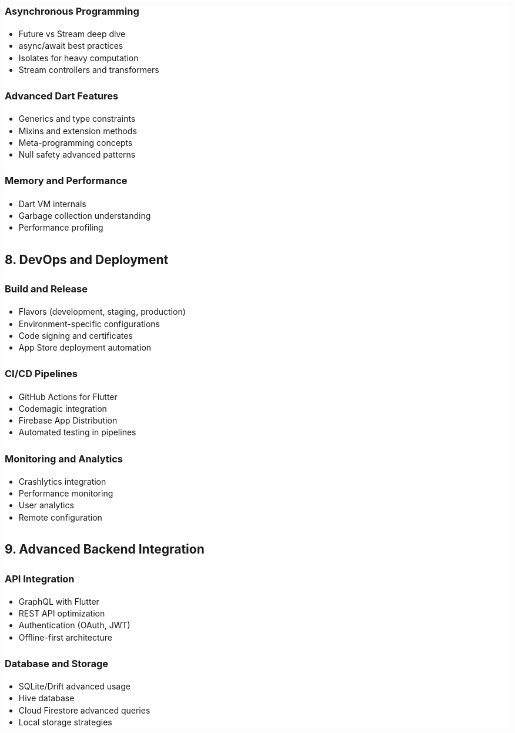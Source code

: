 ### **Asynchronous Programming**
- Future vs Stream deep dive
- async/await best practices
- Isolates for heavy computation
- Stream controllers and transformers

### **Advanced Dart Features**
- Generics and type constraints
- Mixins and extension methods
- Meta-programming concepts
- Null safety advanced patterns

### **Memory and Performance**
- Dart VM internals
- Garbage collection understanding
- Performance profiling

## 8. DevOps and Deployment

### **Build and Release**
- Flavors (development, staging, production)
- Environment-specific configurations
- Code signing and certificates
- App Store deployment automation

### **CI/CD Pipelines**
- GitHub Actions for Flutter
- Codemagic integration
- Firebase App Distribution
- Automated testing in pipelines

### **Monitoring and Analytics**
- Crashlytics integration
- Performance monitoring
- User analytics
- Remote configuration

## 9. Advanced Backend Integration

### **API Integration**
- GraphQL with Flutter
- REST API optimization
- Authentication (OAuth, JWT)
- Offline-first architecture

### **Database and Storage**
- SQLite/Drift advanced usage
- Hive database
- Cloud Firestore advanced queries
- Local storage strategies
